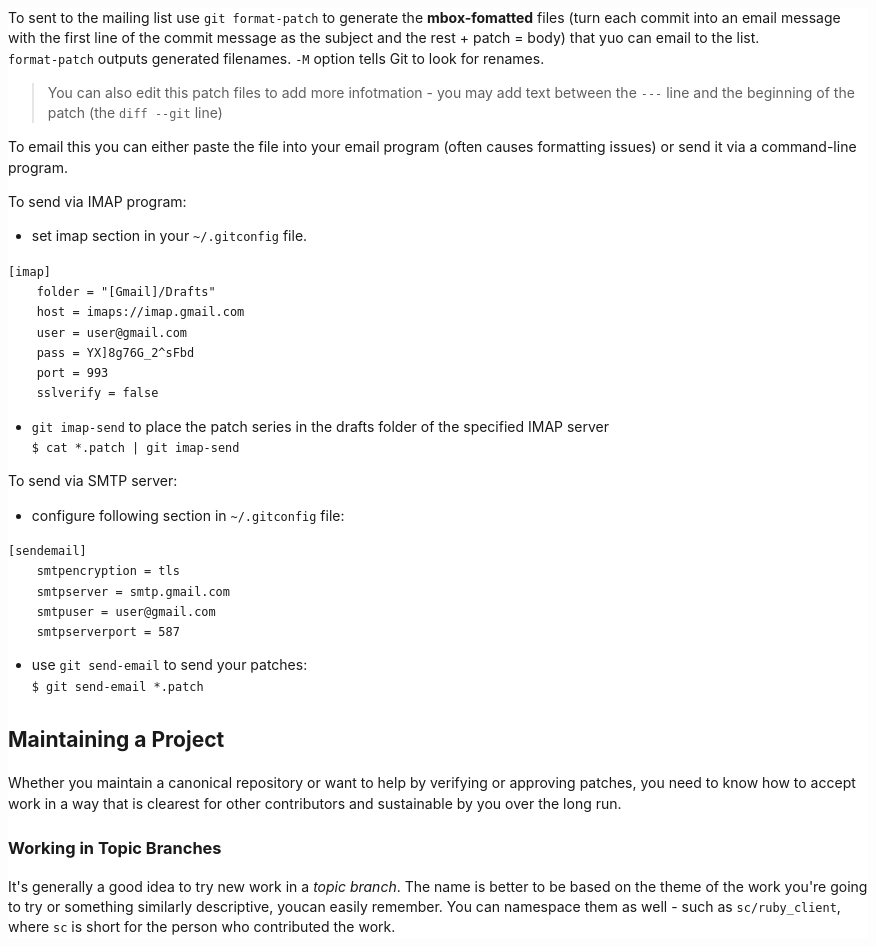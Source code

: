 To sent to the mailing list use `git format-patch` to generate the
**mbox-fomatted** files (turn each commit into an email message with the
first line of the commit message as the subject and the rest + patch = body)
that yuo can email to the list.  
`format-patch` outputs generated filenames. `-M` option tells Git to
look for renames.  

> You can also edit this patch files to add more infotmation - you may
> add text between the `---` line and the beginning of the patch (the `diff --git` line)  

To email this you can either paste the file into your email program
(often causes formatting issues) or
send it via a command-line program.  

To send via IMAP program:  

+ set imap section in your `~/.gitconfig` file.  

```txt
[imap]
    folder = "[Gmail]/Drafts"
    host = imaps://imap.gmail.com
    user = user@gmail.com
    pass = YX]8g76G_2^sFbd
    port = 993
    sslverify = false
```
+ `git imap-send` to place the patch series in the drafts folder of the
  specified IMAP server  
    `$ cat *.patch | git imap-send`  

To send via SMTP server:

+ configure following section in
  `~/.gitconfig` file:  

```txt
[sendemail]
    smtpencryption = tls
    smtpserver = smtp.gmail.com
    smtpuser = user@gmail.com
    smtpserverport = 587
```
+ use `git send-email` to send your patches:  
    `$ git send-email *.patch`  





## Maintaining a Project 
Whether you maintain a canonical repository or want to help by verifying
or approving patches, you need to know how to accept work in a way that
is clearest for other contributors and sustainable by you over the long
run.  


### Working in Topic Branches 
It's generally a good idea to try new work in a _topic branch_. The name
is better to be based on the theme of the work you're going to try or
something similarly descriptive, youcan easily remember. You can
namespace them as well - such as `sc/ruby_client`, where `sc` is short
for the person who contributed the work.  
